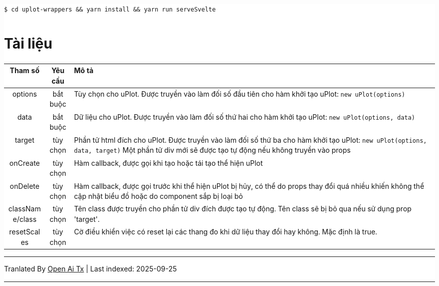 `$ cd uplot-wrappers && yarn install && yarn run serveSvelte`

# Tài liệu

|    Tham số      | Yêu cầu     | Mô tả                                                                                                                                                                                                      |
| :-------------: | :---------: | :--------------------------------------------------------------------------------------------------------------------------------------------------------------------------------------------------------- |
|     options     |  bắt buộc   | Tùy chọn cho uPlot. Được truyền vào làm đối số đầu tiên cho hàm khởi tạo uPlot: `new uPlot(options)`                                                                                                       |
|      data       |  bắt buộc   | Dữ liệu cho uPlot. Được truyền vào làm đối số thứ hai cho hàm khởi tạo uPlot: `new uPlot(options, data)`                                                                                                   |
|     target      |  tùy chọn   | Phần tử html đích cho uPlot. Được truyền vào làm đối số thứ ba cho hàm khởi tạo uPlot: `new uPlot(options, data, target)` Một phần tử div mới sẽ được tạo tự động nếu không truyền vào props                |
|    onCreate     |  tùy chọn   | Hàm callback, được gọi khi tạo hoặc tái tạo thể hiện uPlot                                                                                                                                                |
|    onDelete     |  tùy chọn   | Hàm callback, được gọi trước khi thể hiện uPlot bị hủy, có thể do props thay đổi quá nhiều khiến không thể cập nhật biểu đồ hoặc do component sắp bị loại bỏ                                               |
| className/class |  tùy chọn   | Tên class được truyền cho phần tử div đích được tạo tự động. Tên class sẽ bị bỏ qua nếu sử dụng prop 'target'.                                                                                            |
|   resetScales   |  tùy chọn   | Cờ điều khiển việc có reset lại các thang đo khi dữ liệu thay đổi hay không. Mặc định là true.                                                                                                             |



---


Tranlated By [Open Ai Tx](https://github.com/OpenAiTx/OpenAiTx) | Last indexed: 2025-09-25


---